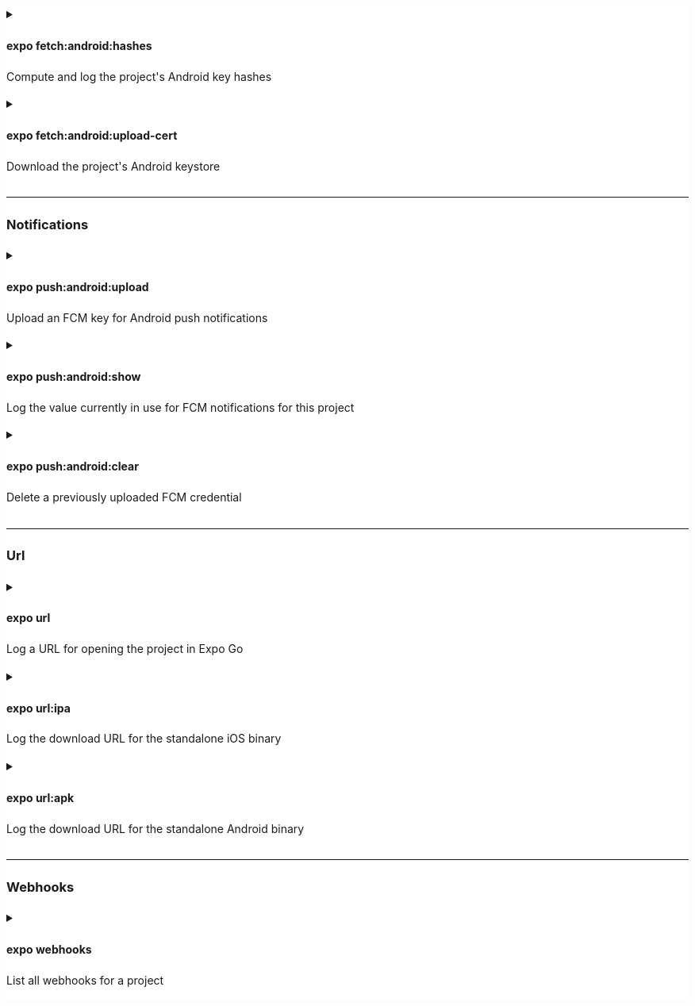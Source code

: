 <details><summary>
<h4>expo fetch:android:hashes</h4>
<p>Compute and log the project's Android key hashes</p>
</summary></details>

<details><summary>
<h4>expo fetch:android:upload-cert</h4>
<p>Download the project's Android keystore</p>
</summary></details>

---

### Notifications

<details><summary>
<h4>expo push:android:upload</h4>
<p>Upload an FCM key for Android push notifications</p>
</summary></details>

<details><summary>
<h4>expo push:android:show</h4>
<p>Log the value currently in use for FCM notifications for this project</p>
</summary></details>

<details><summary>
<h4>expo push:android:clear</h4>
<p>Delete a previously uploaded FCM credential</p>
</summary></details>

---

### Url

<details><summary>
<h4>expo url</h4>
<p>Log a URL for opening the project in Expo Go</p>
</summary></details>

<details><summary>
<h4>expo url:ipa</h4>
<p>Log the download URL for the standalone iOS binary</p>
</summary></details>

<details><summary>
<h4>expo url:apk</h4>
<p>Log the download URL for the standalone Android binary</p>
</summary></details>

---

### Webhooks

<details><summary>
<h4>expo webhooks</h4>
<p>List all webhooks for a project</p>
</summary></details>
